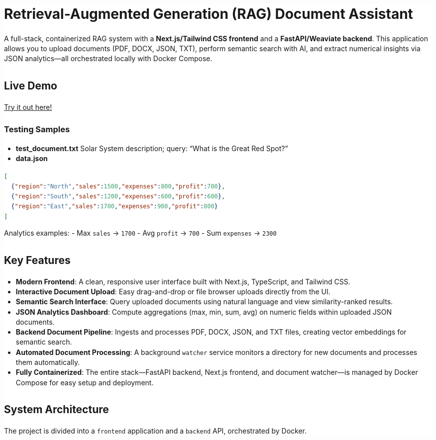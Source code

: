 # Retrieval-Augmented Generation (RAG) Document Assistant

A full-stack, containerized RAG system with a **Next.js/Tailwind CSS frontend** and a **FastAPI/Weaviate backend**. This application allows you to upload documents (PDF, DOCX, JSON, TXT), perform semantic search with AI, and extract numerical insights via JSON analytics—all orchestrated locally with Docker Compose.

## Live Demo
[Try it out here!](https://ringg-rag-six.vercel.app/)

### Testing Samples

- **test_document.txt**
Solar System description; query: “What is the Great Red Spot?”
- **data.json**

```json
[
  {"region":"North","sales":1500,"expenses":800,"profit":700},
  {"region":"South","sales":1200,"expenses":600,"profit":600},
  {"region":"East","sales":1700,"expenses":900,"profit":800}
]
```

Analytics examples:
    - Max `sales` → `1700`
    - Avg `profit` → `700`
    - Sum `expenses` → `2300`



## Key Features

-   **Modern Frontend**: A clean, responsive user interface built with Next.js, TypeScript, and Tailwind CSS.
-   **Interactive Document Upload**: Easy drag-and-drop or file browser uploads directly from the UI.
-   **Semantic Search Interface**: Query uploaded documents using natural language and view similarity-ranked results.
-   **JSON Analytics Dashboard**: Compute aggregations (max, min, sum, avg) on numeric fields within uploaded JSON documents.
-   **Backend Document Pipeline**: Ingests and processes PDF, DOCX, JSON, and TXT files, creating vector embeddings for semantic search.
-   **Automated Document Processing**: A background `watcher` service monitors a directory for new documents and processes them automatically.
-   **Fully Containerized**: The entire stack—FastAPI backend, Next.js frontend, and document watcher—is managed by Docker Compose for easy setup and deployment.

## System Architecture

The project is divided into a `frontend` application and a `backend` API, orchestrated by Docker.
